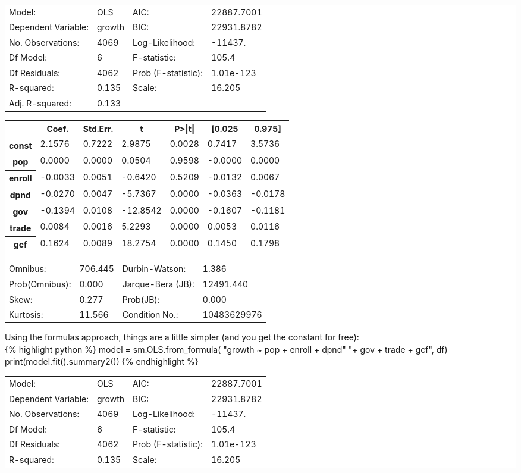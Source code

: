 <table class="simpletable">
<tr>        <td>Model:</td>          <td>OLS</td>         <td>AIC:</td>         <td>22887.7001</td><tr>
<tr>  <td>Dependent Variable:</td> <td>growth</td>        <td>BIC:</td>         <td>22931.8782</td><tr>
<tr>   <td>No. Observations:</td>   <td>4069</td>    <td>Log-Likelihood:</td>     <td>-11437.</td> <tr>
<tr>       <td>Df Model:</td>         <td>6</td>      <td>F-statistic:</td>        <td>105.4</td>  <tr>
<tr>     <td>Df Residuals:</td>     <td>4062</td>  <td>Prob (F-statistic):</td>  <td>1.01e-123</td><tr>
<tr>      <td>R-squared:</td>       <td>0.135</td>       <td>Scale:</td>          <td>16.205</td>  <tr>
<tr>    <td>Adj. R-squared:</td>    <td>0.133</td>          <td></td>                <td></td>     <tr>
</table>
<table class="simpletable">
<tr>     <td></td>     <th>Coef.</th>  <th>Std.Err.</th>     <th>t</th>     <th>P>|t|</th> <th>[0.025</th>  <th>0.975]</th> <tr>
<tr>  <th>const</th>  <td>2.1576</td>   <td>0.7222</td>   <td>2.9875</td>  <td>0.0028</td> <td>0.7417</td>  <td>3.5736</td> <tr>
<tr>  <th>pop</th>    <td>0.0000</td>   <td>0.0000</td>   <td>0.0504</td>  <td>0.9598</td> <td>-0.0000</td> <td>0.0000</td> <tr>
<tr>  <th>enroll</th> <td>-0.0033</td>  <td>0.0051</td>   <td>-0.6420</td> <td>0.5209</td> <td>-0.0132</td> <td>0.0067</td> <tr>
<tr>  <th>dpnd</th>   <td>-0.0270</td>  <td>0.0047</td>   <td>-5.7367</td> <td>0.0000</td> <td>-0.0363</td> <td>-0.0178</td><tr>
<tr>  <th>gov</th>    <td>-0.1394</td>  <td>0.0108</td>  <td>-12.8542</td> <td>0.0000</td> <td>-0.1607</td> <td>-0.1181</td><tr>
<tr>  <th>trade</th>  <td>0.0084</td>   <td>0.0016</td>   <td>5.2293</td>  <td>0.0000</td> <td>0.0053</td>  <td>0.0116</td> <tr>
<tr>  <th>gcf</th>    <td>0.1624</td>   <td>0.0089</td>   <td>18.2754</td> <td>0.0000</td> <td>0.1450</td>  <td>0.1798</td> <tr>
</table>
<table class="simpletable">
<tr>     <td>Omnibus:</td>    <td>706.445</td>  <td>Durbin-Watson:</td>      <td>1.386</td>   <tr>
<tr>  <td>Prob(Omnibus):</td>  <td>0.000</td>  <td>Jarque-Bera (JB):</td>  <td>12491.440</td> <tr>
<tr>       <td>Skew:</td>      <td>0.277</td>      <td>Prob(JB):</td>        <td>0.000</td>   <tr>
<tr>     <td>Kurtosis:</td>   <td>11.566</td>   <td>Condition No.:</td>   <td>10483629976</td><tr>
</table>

Using the formulas approach, things are a little simpler (and you get
the constant for free):  
{% highlight python %}
    model = sm.OLS.from_formula(
        "growth ~ pop + enroll + dpnd"
        "+ gov + trade + gcf", df)
    print(model.fit().summary2())
{% endhighlight %}

<table class="simpletable">
<tr>        <td>Model:</td>          <td>OLS</td>         <td>AIC:</td>         <td>22887.7001</td><tr>
<tr>  <td>Dependent Variable:</td> <td>growth</td>        <td>BIC:</td>         <td>22931.8782</td><tr>
<tr>   <td>No. Observations:</td>   <td>4069</td>    <td>Log-Likelihood:</td>     <td>-11437.</td> <tr>
<tr>       <td>Df Model:</td>         <td>6</td>      <td>F-statistic:</td>        <td>105.4</td>  <tr>
<tr>     <td>Df Residuals:</td>     <td>4062</td>  <td>Prob (F-statistic):</td>  <td>1.01e-123</td><tr>
<tr>      <td>R-squared:</td>       <td>0.135</td>       <td>Scale:</td>          <td>16.205</td>  <tr>